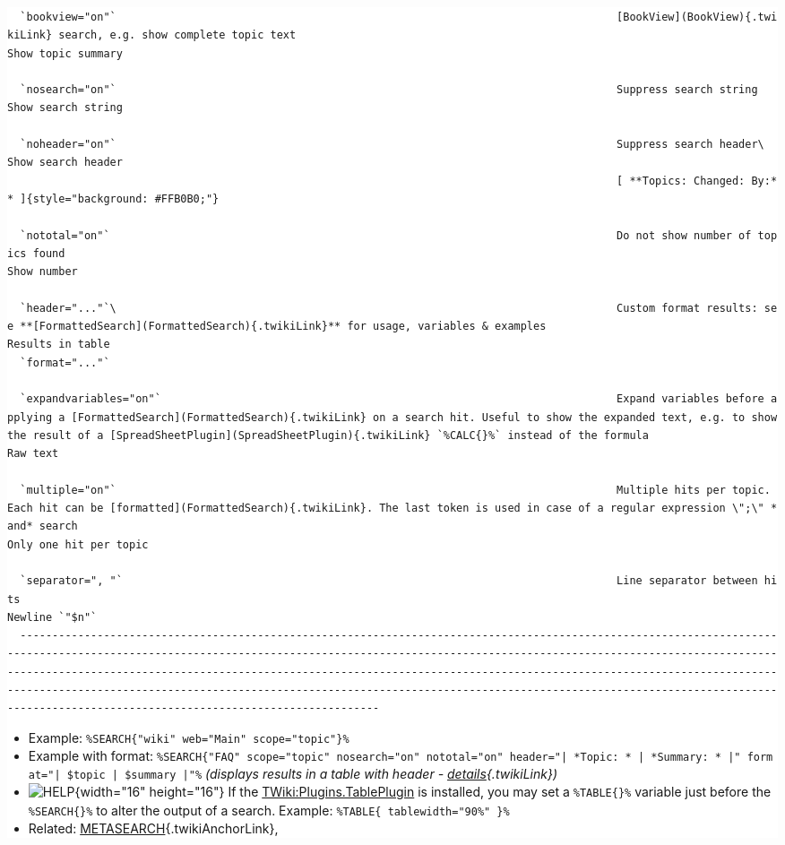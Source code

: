       `bookview="on"`                                                                              [BookView](BookView){.twikiLink} search, e.g. show complete topic text                                                                                                                                                                                                                                                                                           Show topic summary

      `nosearch="on"`                                                                              Suppress search string                                                                                                                                                                                                                                                                                                                                           Show search string

      `noheader="on"`                                                                              Suppress search header\                                                                                                                                                                                                                                                                                                                                          Show search header
                                                                                                   [ **Topics: Changed: By:** ]{style="background: #FFB0B0;"}                                                                                                                                                                                                                                                                                                       

      `nototal="on"`                                                                               Do not show number of topics found                                                                                                                                                                                                                                                                                                                               Show number

      `header="..."`\                                                                              Custom format results: see **[FormattedSearch](FormattedSearch){.twikiLink}** for usage, variables & examples                                                                                                                                                                                                                                                    Results in table
      `format="..."`                                                                                                                                                                                                                                                                                                                                                                                                                                                

      `expandvariables="on"`                                                                       Expand variables before applying a [FormattedSearch](FormattedSearch){.twikiLink} on a search hit. Useful to show the expanded text, e.g. to show the result of a [SpreadSheetPlugin](SpreadSheetPlugin){.twikiLink} `%CALC{}%` instead of the formula                                                                                                           Raw text

      `multiple="on"`                                                                              Multiple hits per topic. Each hit can be [formatted](FormattedSearch){.twikiLink}. The last token is used in case of a regular expression \";\" *and* search                                                                                                                                                                                                     Only one hit per topic

      `separator=", "`                                                                             Line separator between hits                                                                                                                                                                                                                                                                                                                                      Newline `"$n"`
      --------------------------------------------------------------------------------------------------------------------------------------------------------------------------------------------------------------------------------------------------------------------------------------------------------------------------------------------------------------------------------------------------------------------------------------------------------------------------------------------------------------------------------------------------------

-   Example: `%SEARCH{"wiki" web="Main" scope="topic"}%`
-   Example with format:
    `%SEARCH{"FAQ" scope="topic" nosearch="on" nototal="on" header="| *Topic: * | *Summary: * |" format="| $topic | $summary |"%`
    *(displays results in a table with header -
    [details](FormattedSearch){.twikiLink})*
-   ![HELP](../pub/TWiki/TWikiDocGraphics/help.gif){width="16"
    height="16"} If the
    [TWiki:Plugins.TablePlugin](http://twiki.org/cgi-bin/view/Plugins.TablePlugin "'Plugins.TablePlugin' on TWiki.org")
    is installed, you may set a `%TABLE{}%` variable just before the
    `%SEARCH{}%` to alter the output of a search. Example:
    `%TABLE{ tablewidth="90%" }%`
-   Related:
    [METASEARCH](TWikiVariablesNtoZ#VarMETASEARCH){.twikiAnchorLink},